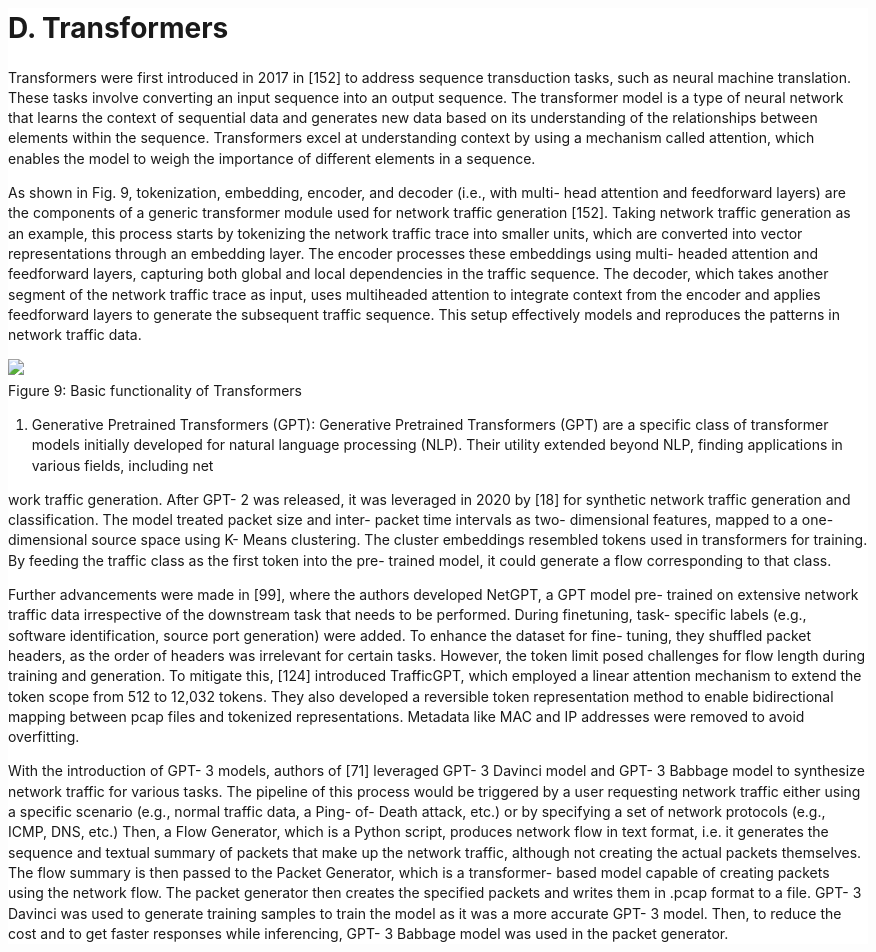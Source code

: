 # D. Transformers

Transformers were first introduced in 2017 in [152] to address sequence transduction tasks, such as neural machine translation. These tasks involve converting an input sequence into an output sequence. The transformer model is a type of neural network that learns the context of sequential data and generates new data based on its understanding of the relationships between elements within the sequence. Transformers excel at understanding context by using a mechanism called attention, which enables the model to weigh the importance of different elements in a sequence.

As shown in Fig. 9, tokenization, embedding, encoder, and decoder (i.e., with multi- head attention and feedforward layers) are the components of a generic transformer module used for network traffic generation [152]. Taking network traffic generation as an example, this process starts by tokenizing the network traffic trace into smaller units, which are converted into vector representations through an embedding layer. The encoder processes these embeddings using multi- headed attention and feedforward layers, capturing both global and local dependencies in the traffic sequence. The decoder, which takes another segment of the network traffic trace as input, uses multiheaded attention to integrate context from the encoder and applies feedforward layers to generate the subsequent traffic sequence. This setup effectively models and reproduces the patterns in network traffic data.

![](https://cdn-mineru.openxlab.org.cn/extract/f809f654-793a-4d92-9ea6-50b18b139f21/54a8221b3bb48cf2047160b58ff548d9538bd799d679dd9c9e4c294fa9328ae0.jpg)  
Figure 9: Basic functionality of Transformers

1) Generative Pretrained Transformers (GPT): Generative Pretrained Transformers (GPT) are a specific class of transformer models initially developed for natural language processing (NLP). Their utility extended beyond NLP, finding applications in various fields, including net

work traffic generation. After GPT- 2 was released, it was leveraged in 2020 by [18] for synthetic network traffic generation and classification. The model treated packet size and inter- packet time intervals as two- dimensional features, mapped to a one- dimensional source space using K- Means clustering. The cluster embeddings resembled tokens used in transformers for training. By feeding the traffic class as the first token into the pre- trained model, it could generate a flow corresponding to that class.

Further advancements were made in [99], where the authors developed NetGPT, a GPT model pre- trained on extensive network traffic data irrespective of the downstream task that needs to be performed. During finetuning, task- specific labels (e.g., software identification, source port generation) were added. To enhance the dataset for fine- tuning, they shuffled packet headers, as the order of headers was irrelevant for certain tasks. However, the token limit posed challenges for flow length during training and generation. To mitigate this, [124] introduced TrafficGPT, which employed a linear attention mechanism to extend the token scope from 512 to 12,032 tokens. They also developed a reversible token representation method to enable bidirectional mapping between pcap files and tokenized representations. Metadata like MAC and IP addresses were removed to avoid overfitting.

With the introduction of GPT- 3 models, authors of [71] leveraged GPT- 3 Davinci model and GPT- 3 Babbage model to synthesize network traffic for various tasks. The pipeline of this process would be triggered by a user requesting network traffic either using a specific scenario (e.g., normal traffic data, a Ping- of- Death attack, etc.) or by specifying a set of network protocols (e.g., ICMP, DNS, etc.) Then, a Flow Generator, which is a Python script, produces network flow in text format, i.e. it generates the sequence and textual summary of packets that make up the network traffic, although not creating the actual packets themselves. The flow summary is then passed to the Packet Generator, which is a transformer- based model capable of creating packets using the network flow. The packet generator then creates the specified packets and writes them in .pcap format to a file. GPT- 3 Davinci was used to generate training samples to train the model as it was a more accurate GPT- 3 model. Then, to reduce the cost and to get faster responses while inferencing, GPT- 3 Babbage model was used in the packet generator.
